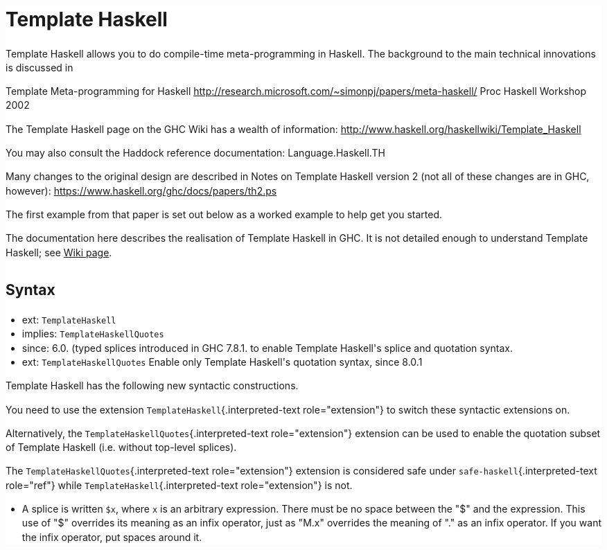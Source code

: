 # Template Haskell

Template Haskell allows you to do compile-time meta-programming in Haskell. The background to the main technical innovations is discussed in

Template Meta-programming for Haskell
http://research.microsoft.com/~simonpj/papers/meta-haskell/
Proc Haskell Workshop 2002

The Template Haskell page on the GHC Wiki has a wealth of information:
http://www.haskell.org/haskellwiki/Template_Haskell

You may also consult the Haddock reference documentation:
Language.Haskell.TH

Many changes to the original design are described in Notes on Template Haskell version 2 (not all of these changes are in GHC, however):
https://www.haskell.org/ghc/docs/papers/th2.ps


The first example from that paper is set out below as a worked example to help
get you started.

The documentation here describes the realisation of Template Haskell in GHC. It is not detailed enough to understand Template Haskell; see [Wiki page](http://haskell.org/haskellwiki/Template_Haskell).

## Syntax

- ext: `TemplateHaskell`
- implies: `TemplateHaskellQuotes`
- since: 6.0. (typed splices introduced in GHC 7.8.1. to enable Template Haskell's splice and quotation syntax.
- ext: `TemplateHaskellQuotes`
Enable only Template Haskell's quotation syntax, since 8.0.1


Template Haskell has the following new syntactic constructions.

You need to use the extension `TemplateHaskell`{.interpreted-text
role="extension"} to switch these syntactic extensions on.

Alternatively, the `TemplateHaskellQuotes`{.interpreted-text
role="extension"} extension can be used to enable the quotation subset
of Template Haskell (i.e. without top-level splices). 

The
`TemplateHaskellQuotes`{.interpreted-text role="extension"} extension is
considered safe under `safe-haskell`{.interpreted-text role="ref"} while
`TemplateHaskell`{.interpreted-text role="extension"} is not.


- A splice is written `$x`, where `x` is an arbitrary expression.
    There must be no space between the \"\$\" and the expression. This
    use of \"\$\" overrides its meaning as an infix operator, just as
    \"M.x\" overrides the meaning of \".\" as an infix operator. If you
    want the infix operator, put spaces around it.
